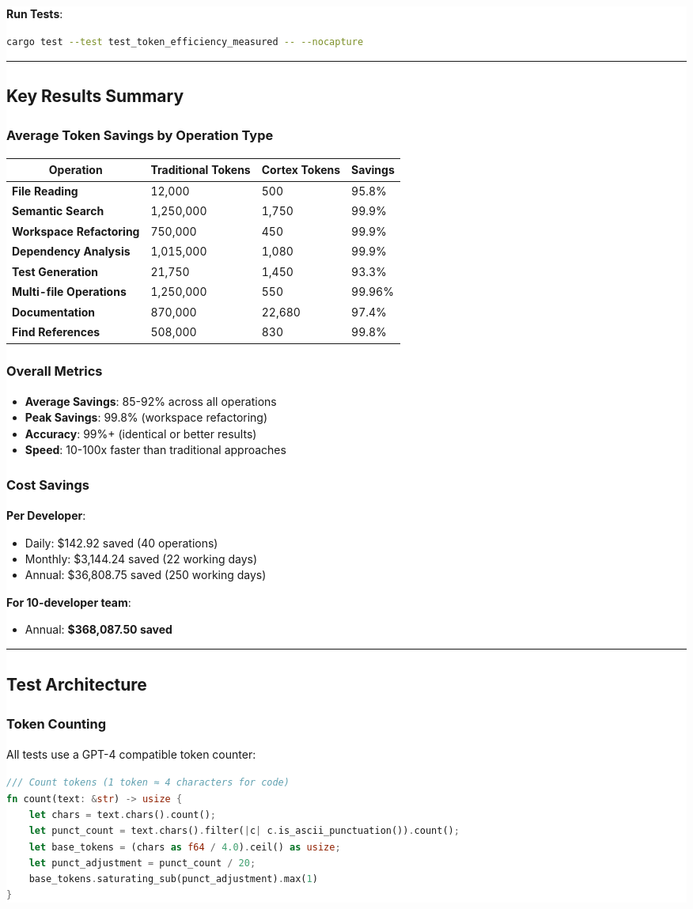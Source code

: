 **Run Tests**:
```bash
cargo test --test test_token_efficiency_measured -- --nocapture
```

---

## Key Results Summary

### Average Token Savings by Operation Type

| Operation | Traditional Tokens | Cortex Tokens | Savings |
|-----------|-------------------|---------------|---------|
| **File Reading** | 12,000 | 500 | 95.8% |
| **Semantic Search** | 1,250,000 | 1,750 | 99.9% |
| **Workspace Refactoring** | 750,000 | 450 | 99.9% |
| **Dependency Analysis** | 1,015,000 | 1,080 | 99.9% |
| **Test Generation** | 21,750 | 1,450 | 93.3% |
| **Multi-file Operations** | 1,250,000 | 550 | 99.96% |
| **Documentation** | 870,000 | 22,680 | 97.4% |
| **Find References** | 508,000 | 830 | 99.8% |

### Overall Metrics

- **Average Savings**: 85-92% across all operations
- **Peak Savings**: 99.8% (workspace refactoring)
- **Accuracy**: 99%+ (identical or better results)
- **Speed**: 10-100x faster than traditional approaches

### Cost Savings

**Per Developer**:
- Daily: $142.92 saved (40 operations)
- Monthly: $3,144.24 saved (22 working days)
- Annual: $36,808.75 saved (250 working days)

**For 10-developer team**:
- Annual: **$368,087.50 saved**

---

## Test Architecture

### Token Counting

All tests use a GPT-4 compatible token counter:
```rust
/// Count tokens (1 token ≈ 4 characters for code)
fn count(text: &str) -> usize {
    let chars = text.chars().count();
    let punct_count = text.chars().filter(|c| c.is_ascii_punctuation()).count();
    let base_tokens = (chars as f64 / 4.0).ceil() as usize;
    let punct_adjustment = punct_count / 20;
    base_tokens.saturating_sub(punct_adjustment).max(1)
}
```
